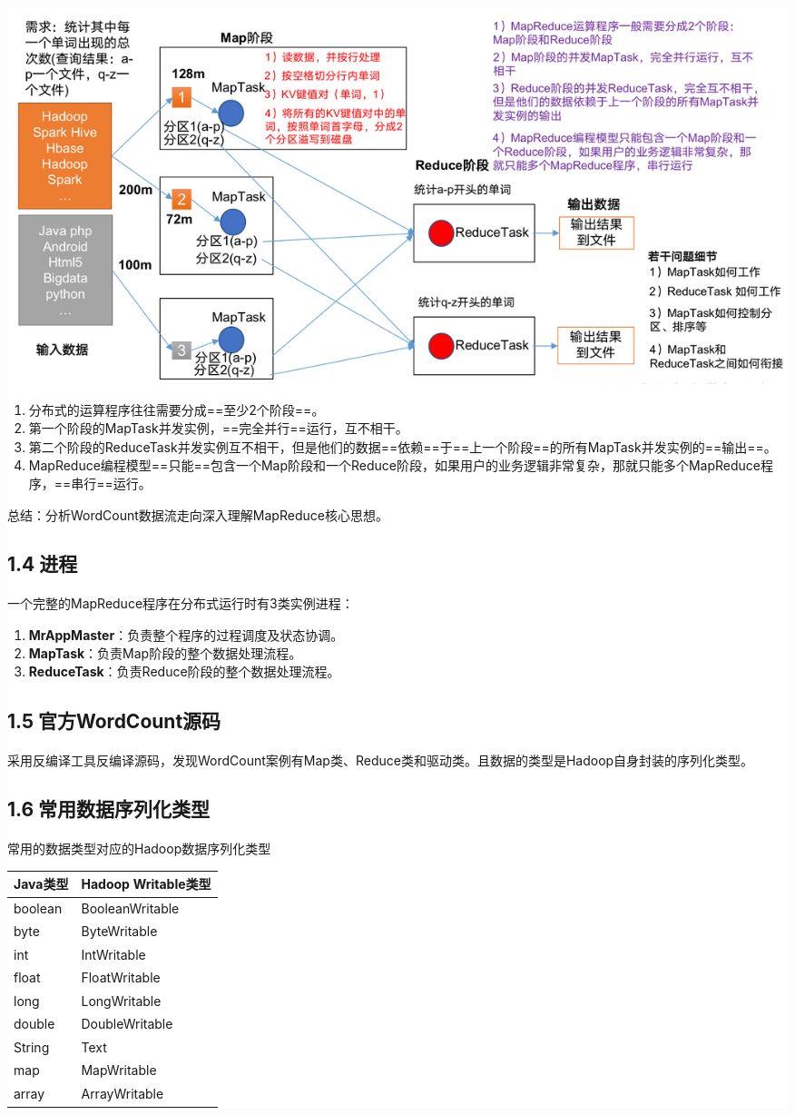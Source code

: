 ![image-20200815213410025](MapReduce.assets/image-20200815213410025.png)

1. 分布式的运算程序往往需要分成==至少2个阶段==。
2. 第一个阶段的MapTask并发实例，==完全并行==运行，互不相干。
3. 第二个阶段的ReduceTask并发实例互不相干，但是他们的数据==依赖==于==上一个阶段==的所有MapTask并发实例的==输出==。
4. MapReduce编程模型==只能==包含一个Map阶段和一个Reduce阶段，如果用户的业务逻辑非常复杂，那就只能多个MapReduce程序，==串行==运行。

总结：分析WordCount数据流走向深入理解MapReduce核心思想。

## 1.4 进程

一个完整的MapReduce程序在分布式运行时有3类实例进程：

1. **MrAppMaster**：负责整个程序的过程调度及状态协调。
2. **MapTask**：负责Map阶段的整个数据处理流程。
3. **ReduceTask**：负责Reduce阶段的整个数据处理流程。

## 1.5 官方WordCount源码

采用反编译工具反编译源码，发现WordCount案例有Map类、Reduce类和驱动类。且数据的类型是Hadoop自身封装的序列化类型。

## 1.6 常用数据序列化类型

常用的数据类型对应的Hadoop数据序列化类型

| Java类型 | Hadoop Writable类型 |
| -------- | ------------------- |
| boolean  | BooleanWritable     |
| byte     | ByteWritable        |
| int      | IntWritable         |
| float    | FloatWritable       |
| long     | LongWritable        |
| double   | DoubleWritable      |
| String   | Text                |
| map      | MapWritable         |
| array    | ArrayWritable       |
